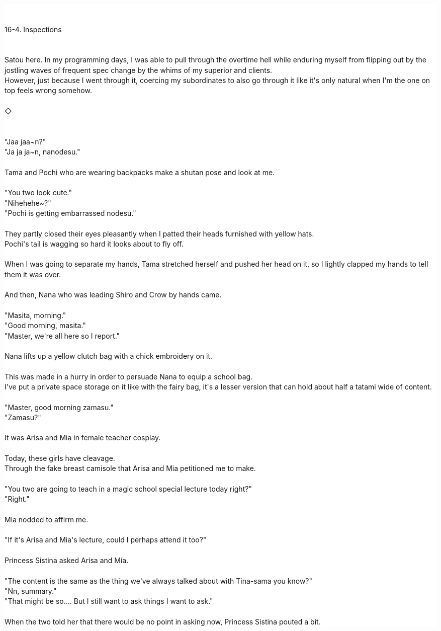 <br/>
<br/>
16-4. Inspections<br/>
<br/>
 <br/>
Satou here. In my programming days, I was able to pull through the overtime hell while enduring myself from flipping out by the jostling waves of frequent spec change by the whims of my superior and clients.<br/>
However, just because I went through it, coercing my subordinates to also go through it like it's only natural when I'm the one on top feels wrong somehow.<br/>
<br/>
◇<br/>
<br/>
<br/>
"Jaa jaa~n?"<br/>
"Ja ja ja~n, nanodesu."<br/>
<br/>
Tama and Pochi who are wearing backpacks make a shutan pose and look at me.<br/>
<br/>
"You two look cute."<br/>
"Nihehehe~?"<br/>
"Pochi is getting embarrassed nodesu."<br/>
<br/>
They partly closed their eyes pleasantly when I patted their heads furnished with yellow hats.<br/>
Pochi's tail is wagging so hard it looks about to fly off.<br/>
<br/>
When I was going to separate my hands, Tama stretched herself and pushed her head on it, so I lightly clapped my hands to tell them it was over.<br/>
<br/>
And then, Nana who was leading Shiro and Crow by hands came.<br/>
<br/>
"Masita, morning."<br/>
"Good morning, masita."<br/>
"Master, we're all here so I report."<br/>
<br/>
Nana lifts up a yellow clutch bag with a chick embroidery on it.<br/>
<br/>
This was made in a hurry in order to persuade Nana to equip a school bag.<br/>
I've put a private space storage on it like with the fairy bag, it's a lesser version that can hold about half a tatami wide of content.<br/>
<br/>
"Master, good morning zamasu."<br/>
"Zamasu?"<br/>
<br/>
It was Arisa and Mia in female teacher cosplay.<br/>
<br/>
Today, these girls have cleavage.<br/>
Through the fake breast camisole that Arisa and Mia petitioned me to make.<br/>
<br/>
"You two are going to teach in a magic school special lecture today right?"<br/>
"Right."<br/>
<br/>
Mia nodded to affirm me.<br/>
<br/>
"If it's Arisa and Mia's lecture, could I perhaps attend it too?"<br/>
<br/>
Princess Sistina asked Arisa and Mia.<br/>
<br/>
"The content is the same as the thing we've always talked about with Tina-sama you know?"<br/>
"Nn, summary."<br/>
"That might be so.... But I still want to ask things I want to ask."<br/>
<br/>
When the two told her that there would be no point in asking now, Princess Sistina pouted a bit.<br/>